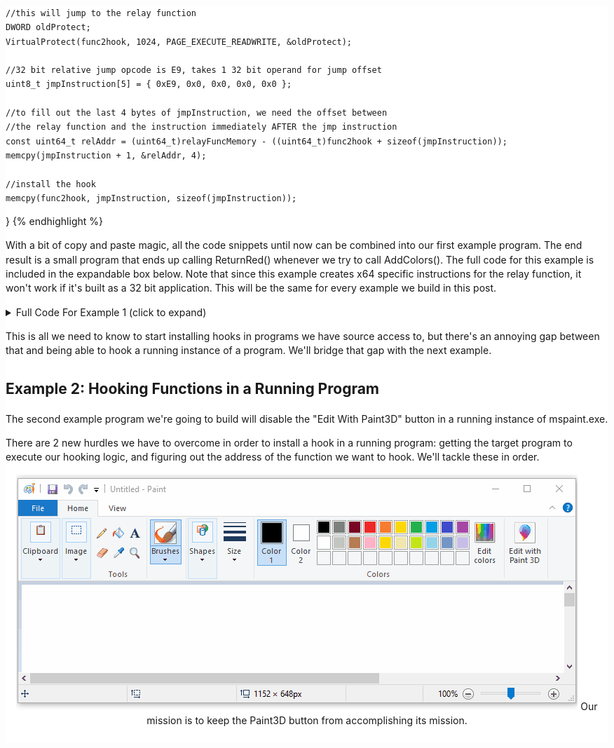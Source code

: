     //this will jump to the relay function
    DWORD oldProtect;
    VirtualProtect(func2hook, 1024, PAGE_EXECUTE_READWRITE, &oldProtect);

    //32 bit relative jump opcode is E9, takes 1 32 bit operand for jump offset
    uint8_t jmpInstruction[5] = { 0xE9, 0x0, 0x0, 0x0, 0x0 };

    //to fill out the last 4 bytes of jmpInstruction, we need the offset between 
    //the relay function and the instruction immediately AFTER the jmp instruction
    const uint64_t relAddr = (uint64_t)relayFuncMemory - ((uint64_t)func2hook + sizeof(jmpInstruction));
    memcpy(jmpInstruction + 1, &relAddr, 4);

    //install the hook
    memcpy(func2hook, jmpInstruction, sizeof(jmpInstruction));
}
{% endhighlight %}

With a bit of copy and paste magic, all the code snippets until now can be combined into our first example program. The end result is a small program that ends up calling ReturnRed() whenever we try to call AddColors(). The full code for this example is included in the expandable box below. Note that since this example creates x64 specific instructions for the relay function, it won't work if it's built as a 32 bit application. This will be the same for every example we build in this post. 

<div class="collapsewrapper2">
<details markdown="1" class="collapsible"><summary>Full Code For Example 1 (click to expand)</summary></details></div>

This is all we need to know to start installing hooks in programs we have source access to, but there's an annoying gap between that and being able to hook a running instance of a program. We'll bridge that gap with the next example.

## Example 2: Hooking Functions in a Running Program
The second example program we're going to build will disable the "Edit With Paint3D" button in a running instance of mspaint.exe. 

There are 2 new hurdles we have to overcome in order to install a hook in a running program: getting the target program to execute our hooking logic, and figuring out the address of the function we want to hook. We'll tackle these in order.

<div align="center">
<img src="/images/post_images/2020-11-13/nopaint3d.gif" />
Our mission is to keep the Paint3D button from accomplishing its mission.
<br><br>
</div>
